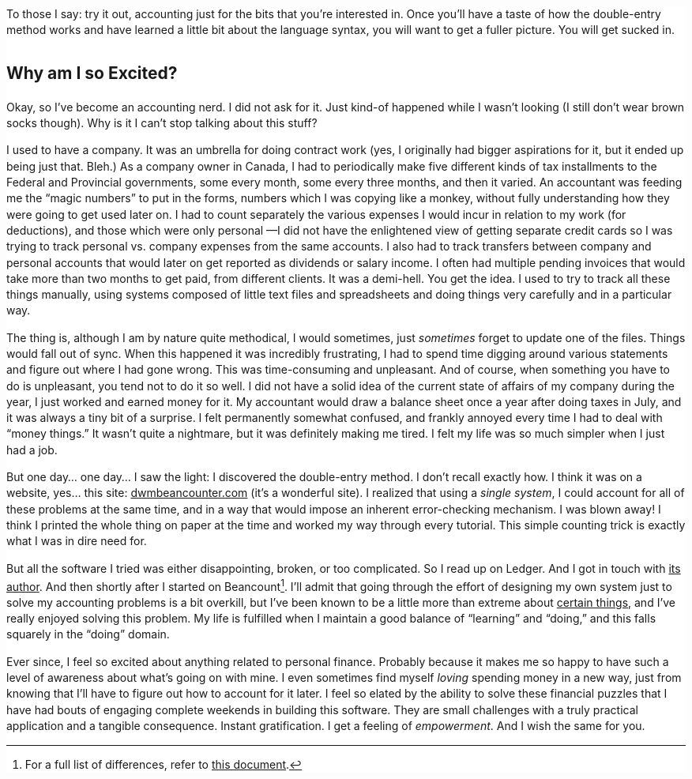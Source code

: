 To those I say: try it out, accounting just for the bits that you’re interested in. Once you’ll have a taste of how the double-entry method works and have learned a little bit about the language syntax, you will want to get a fuller picture. You will get sucked in.

Why am I so Excited?<a id="why-am-i-so-excited"></a>
----------------------------------------------------

Okay, so I’ve become an accounting nerd. I did not ask for it. Just kind-of happened while I wasn’t looking (I still don’t wear brown socks though). Why is it I can’t stop talking about this stuff?

I used to have a company. It was an umbrella for doing contract work (yes, I originally had bigger aspirations for it, but it ended up being just that. Bleh.) As a company owner in Canada, I had to periodically make five different kinds of tax installments to the Federal and Provincial governments, some every month, some every three months, and then it varied. An accountant was feeding me the “magic numbers” to put in the forms, numbers which I was copying like a monkey, without fully understanding how they were going to get used later on. I had to count separately the various expenses I would incur in relation to my work (for deductions), and those which were only personal —I did not have the enlightened view of getting separate credit cards so I was trying to track personal vs. company expenses from the same accounts. I also had to track transfers between company and personal accounts that would later on get reported as dividends or salary income. I often had multiple pending invoices that would take more than two months to get paid, from different clients. It was a demi-hell. You get the idea. I used to try to track all these things manually, using systems composed of little text files and spreadsheets and doing things very carefully and in a particular way.

The thing is, although I am by nature quite methodical, I would sometimes, just *sometimes* forget to update one of the files. Things would fall out of sync. When this happened it was incredibly frustrating, I had to spend time digging around various statements and figure out where I had gone wrong. This was time-consuming and unpleasant. And of course, when something you have to do is unpleasant, you tend not to do it so well. I did not have a solid idea of the current state of affairs of my company during the year, I just worked and earned money for it. My accountant would draw a balance sheet once a year after doing taxes in July, and it was always a tiny bit of a surprise. I felt permanently somewhat confused, and frankly annoyed every time I had to deal with “money things.” It wasn’t quite a nightmare, but it was definitely making me tired. I felt my life was so much simpler when I just had a job.

But one day… one day… I saw the light: I discovered the double-entry method. I don’t recall exactly how. I think it was on a website, yes… this site: [<span class="underline">dwmbeancounter.com</span>](http://www.dwmbeancounter.com/) (it’s a wonderful site). I realized that using a *single system*, I could account for all of these problems at the same time, and in a way that would impose an inherent error-checking mechanism. I was blown away! I think I printed the whole thing on paper at the time and worked my way through every tutorial. This simple counting trick is exactly what I was in dire need for.

But all the software I tried was either disappointing, broken, or too complicated. So I read up on Ledger. And I got in touch with [<span class="underline">its author</span>](http://www.newartisans.com/). And then shortly after I started on Beancount[^1]. I’ll admit that going through the effort of designing my own system just to solve my accounting problems is a bit overkill, but I’ve been known to be a little more than extreme about [<span class="underline">certain things</span>](http://furius.ca/salsa-book/), and I’ve really enjoyed solving this problem. My life is fulfilled when I maintain a good balance of “learning” and “doing,” and this falls squarely in the “doing” domain.

Ever since, I feel so excited about anything related to personal finance. Probably because it makes me so happy to have such a level of awareness about what’s going on with mine. I even sometimes find myself *loving* spending money in a new way, just from knowing that I’ll have to figure out how to account for it later. I feel so elated by the ability to solve these financial puzzles that I have had bouts of engaging complete weekends in building this software. They are small challenges with a truly practical application and a tangible consequence. Instant gratification. I get a feeling of *empowerment*. And I wish the same for you.

[^1]: For a full list of differences, refer to [<span class="underline">this document</span>](15_a_comparison_of_beancount_and_ledger_hledger.md).
